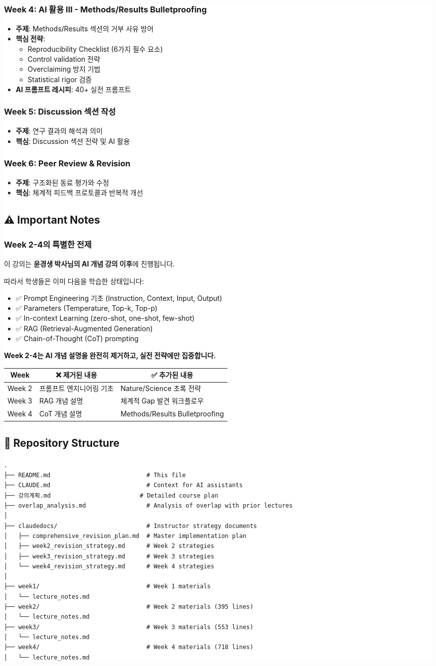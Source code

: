 ### Week 4: AI 활용 III - Methods/Results Bulletproofing
- **주제**: Methods/Results 섹션의 거부 사유 방어
- **핵심 전략**:
  - Reproducibility Checklist (6가지 필수 요소)
  - Control validation 전략
  - Overclaiming 방지 기법
  - Statistical rigor 검증
- **AI 프롬프트 레시피**: 40+ 실전 프롬프트

### Week 5: Discussion 섹션 작성
- **주제**: 연구 결과의 해석과 의미
- **핵심**: Discussion 섹션 전략 및 AI 활용

### Week 6: Peer Review & Revision
- **주제**: 구조화된 동료 평가와 수정
- **핵심**: 체계적 피드백 프로토콜과 반복적 개선

## ⚠️ Important Notes

### Week 2-4의 특별한 전제

이 강의는 **윤경생 박사님의 AI 개념 강의 이후**에 진행됩니다.

따라서 학생들은 이미 다음을 학습한 상태입니다:
- ✅ Prompt Engineering 기초 (Instruction, Context, Input, Output)
- ✅ Parameters (Temperature, Top-k, Top-p)
- ✅ In-context Learning (zero-shot, one-shot, few-shot)
- ✅ RAG (Retrieval-Augmented Generation)
- ✅ Chain-of-Thought (CoT) prompting

**Week 2-4는 AI 개념 설명을 완전히 제거하고, 실전 전략에만 집중합니다.**

| Week | ❌ 제거된 내용 | ✅ 추가된 내용 |
|------|---------------|---------------|
| Week 2 | 프롬프트 엔지니어링 기초 | Nature/Science 초록 전략 |
| Week 3 | RAG 개념 설명 | 체계적 Gap 발견 워크플로우 |
| Week 4 | CoT 개념 설명 | Methods/Results Bulletproofing |

## 📁 Repository Structure

```
.
├── README.md                           # This file
├── CLAUDE.md                           # Context for AI assistants
├── 강의계획.md                         # Detailed course plan
├── overlap_analysis.md                 # Analysis of overlap with prior lectures
│
├── claudedocs/                         # Instructor strategy documents
│   ├── comprehensive_revision_plan.md  # Master implementation plan
│   ├── week2_revision_strategy.md      # Week 2 strategies
│   ├── week3_revision_strategy.md      # Week 3 strategies
│   └── week4_revision_strategy.md      # Week 4 strategies
│
├── week1/                              # Week 1 materials
│   └── lecture_notes.md
├── week2/                              # Week 2 materials (395 lines)
│   └── lecture_notes.md
├── week3/                              # Week 3 materials (553 lines)
│   └── lecture_notes.md
├── week4/                              # Week 4 materials (718 lines)
│   └── lecture_notes.md
```